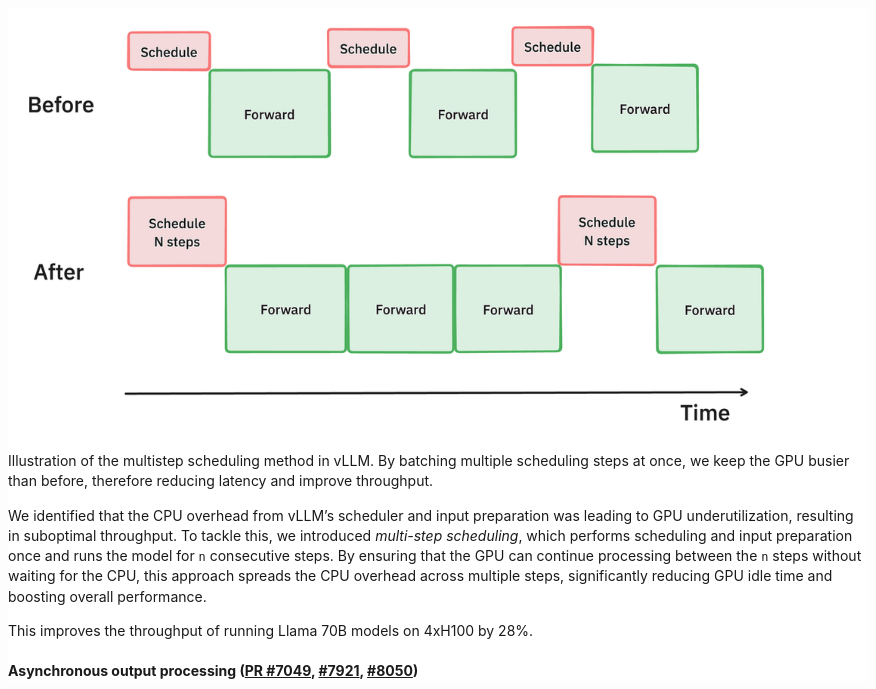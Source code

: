 <img src="/assets/figures/perf-v060/illustration-multi-step.png" width="90%">
</picture>
<br>
Illustration of the multistep scheduling method in vLLM. By batching multiple scheduling steps at once, we keep the GPU busier than before, therefore reducing latency and improve throughput.
</p>

We identified that the CPU overhead from vLLM’s scheduler and input preparation was leading to GPU underutilization, resulting in suboptimal throughput. To tackle this, we introduced *multi-step scheduling*, which performs scheduling and input preparation once and runs the model for `n` consecutive steps. By ensuring that the GPU can continue processing between the `n` steps without waiting for the CPU, this approach spreads the CPU overhead across multiple steps, significantly reducing GPU idle time and boosting overall performance.

This improves the throughput of running Llama 70B models on 4xH100 by 28%.

#### Asynchronous output processing ([PR #7049](https://github.com/vllm-project/vllm/pull/7049), [#7921](https://github.com/vllm-project/vllm/pull/7921), [#8050](https://github.com/vllm-project/vllm/pull/8050))

<p align="center">
<picture>